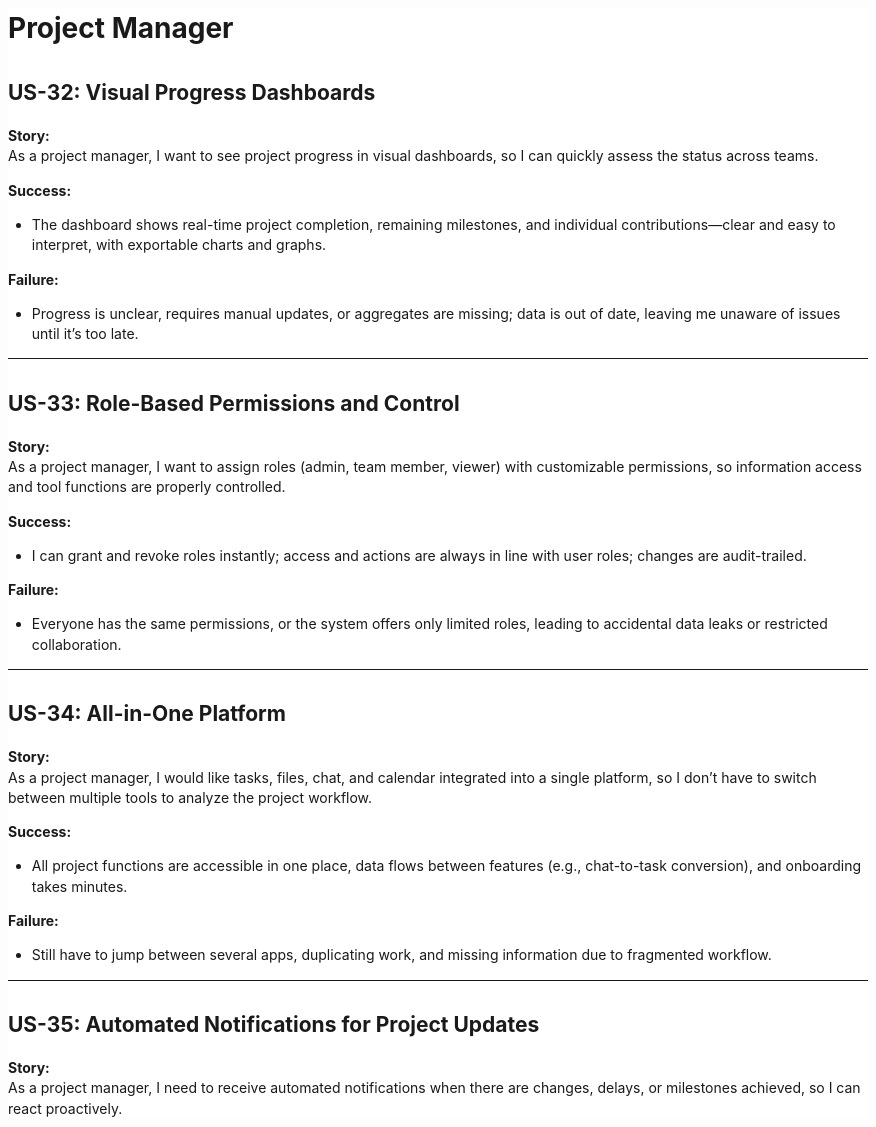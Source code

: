 
# Project Manager

## US-32: Visual Progress Dashboards
**Story:**  
As a project manager, I want to see project progress in visual dashboards, so I can quickly assess the status across teams.

**Success:**  
- The dashboard shows real-time project completion, remaining milestones, and individual contributions—clear and easy to interpret, with exportable charts and graphs.

**Failure:**  
- Progress is unclear, requires manual updates, or aggregates are missing; data is out of date, leaving me unaware of issues until it’s too late.

---

## US-33: Role-Based Permissions and Control
**Story:**  
As a project manager, I want to assign roles (admin, team member, viewer) with customizable permissions, so information access and tool functions are properly controlled.

**Success:**  
- I can grant and revoke roles instantly; access and actions are always in line with user roles; changes are audit-trailed.

**Failure:**  
- Everyone has the same permissions, or the system offers only limited roles, leading to accidental data leaks or restricted collaboration.

---

## US-34: All-in-One Platform
**Story:**  
As a project manager, I would like tasks, files, chat, and calendar integrated into a single platform, so I don’t have to switch between multiple tools to analyze the project workflow.

**Success:**  
- All project functions are accessible in one place, data flows between features (e.g., chat-to-task conversion), and onboarding takes minutes.

**Failure:**  
- Still have to jump between several apps, duplicating work, and missing information due to fragmented workflow.

---

## US-35: Automated Notifications for Project Updates
**Story:**  
As a project manager, I need to receive automated notifications when there are changes, delays, or milestones achieved, so I can react proactively.
